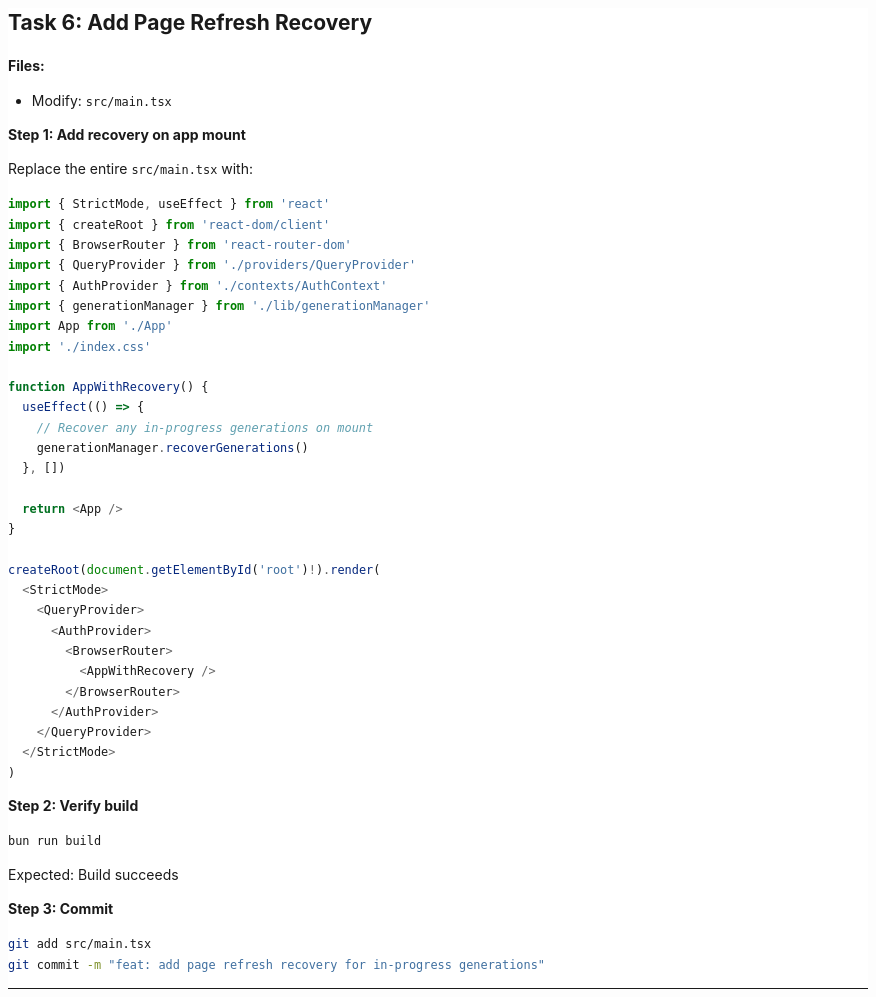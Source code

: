 ## Task 6: Add Page Refresh Recovery

**Files:**
- Modify: `src/main.tsx`

**Step 1: Add recovery on app mount**

Replace the entire `src/main.tsx` with:

```typescript
import { StrictMode, useEffect } from 'react'
import { createRoot } from 'react-dom/client'
import { BrowserRouter } from 'react-router-dom'
import { QueryProvider } from './providers/QueryProvider'
import { AuthProvider } from './contexts/AuthContext'
import { generationManager } from './lib/generationManager'
import App from './App'
import './index.css'

function AppWithRecovery() {
  useEffect(() => {
    // Recover any in-progress generations on mount
    generationManager.recoverGenerations()
  }, [])

  return <App />
}

createRoot(document.getElementById('root')!).render(
  <StrictMode>
    <QueryProvider>
      <AuthProvider>
        <BrowserRouter>
          <AppWithRecovery />
        </BrowserRouter>
      </AuthProvider>
    </QueryProvider>
  </StrictMode>
)
```

**Step 2: Verify build**

```bash
bun run build
```

Expected: Build succeeds

**Step 3: Commit**

```bash
git add src/main.tsx
git commit -m "feat: add page refresh recovery for in-progress generations"
```

---